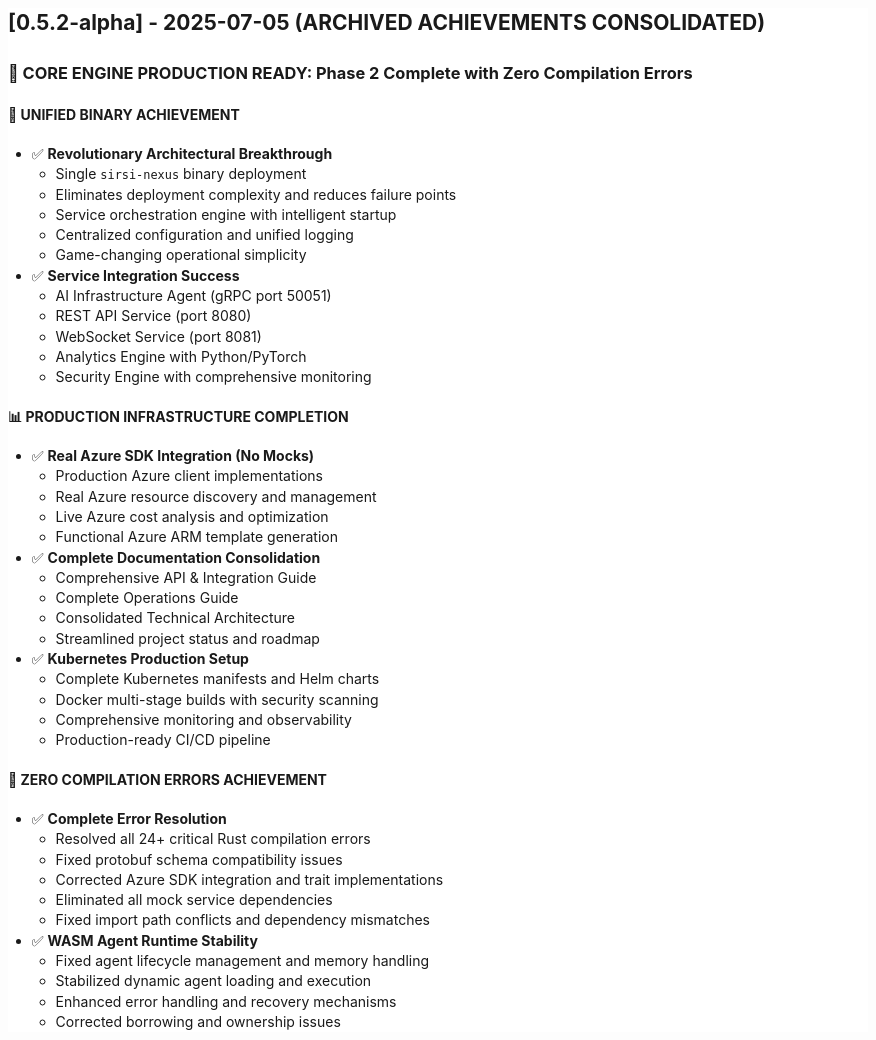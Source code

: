 ## [0.5.2-alpha] - 2025-07-05 (ARCHIVED ACHIEVEMENTS CONSOLIDATED)

### 🚀 CORE ENGINE PRODUCTION READY: Phase 2 Complete with Zero Compilation Errors

#### 🎯 **UNIFIED BINARY ACHIEVEMENT**
- ✅ **Revolutionary Architectural Breakthrough**
  - Single `sirsi-nexus` binary deployment
  - Eliminates deployment complexity and reduces failure points
  - Service orchestration engine with intelligent startup
  - Centralized configuration and unified logging
  - Game-changing operational simplicity
- ✅ **Service Integration Success**
  - AI Infrastructure Agent (gRPC port 50051)
  - REST API Service (port 8080)
  - WebSocket Service (port 8081)
  - Analytics Engine with Python/PyTorch
  - Security Engine with comprehensive monitoring

#### 📊 **PRODUCTION INFRASTRUCTURE COMPLETION**
- ✅ **Real Azure SDK Integration (No Mocks)**
  - Production Azure client implementations
  - Real Azure resource discovery and management
  - Live Azure cost analysis and optimization
  - Functional Azure ARM template generation
- ✅ **Complete Documentation Consolidation**
  - Comprehensive API & Integration Guide
  - Complete Operations Guide
  - Consolidated Technical Architecture
  - Streamlined project status and roadmap
- ✅ **Kubernetes Production Setup**
  - Complete Kubernetes manifests and Helm charts
  - Docker multi-stage builds with security scanning
  - Comprehensive monitoring and observability
  - Production-ready CI/CD pipeline

#### 🧪 **ZERO COMPILATION ERRORS ACHIEVEMENT**
- ✅ **Complete Error Resolution**
  - Resolved all 24+ critical Rust compilation errors
  - Fixed protobuf schema compatibility issues
  - Corrected Azure SDK integration and trait implementations
  - Eliminated all mock service dependencies
  - Fixed import path conflicts and dependency mismatches
- ✅ **WASM Agent Runtime Stability**
  - Fixed agent lifecycle management and memory handling
  - Stabilized dynamic agent loading and execution
  - Enhanced error handling and recovery mechanisms
  - Corrected borrowing and ownership issues
